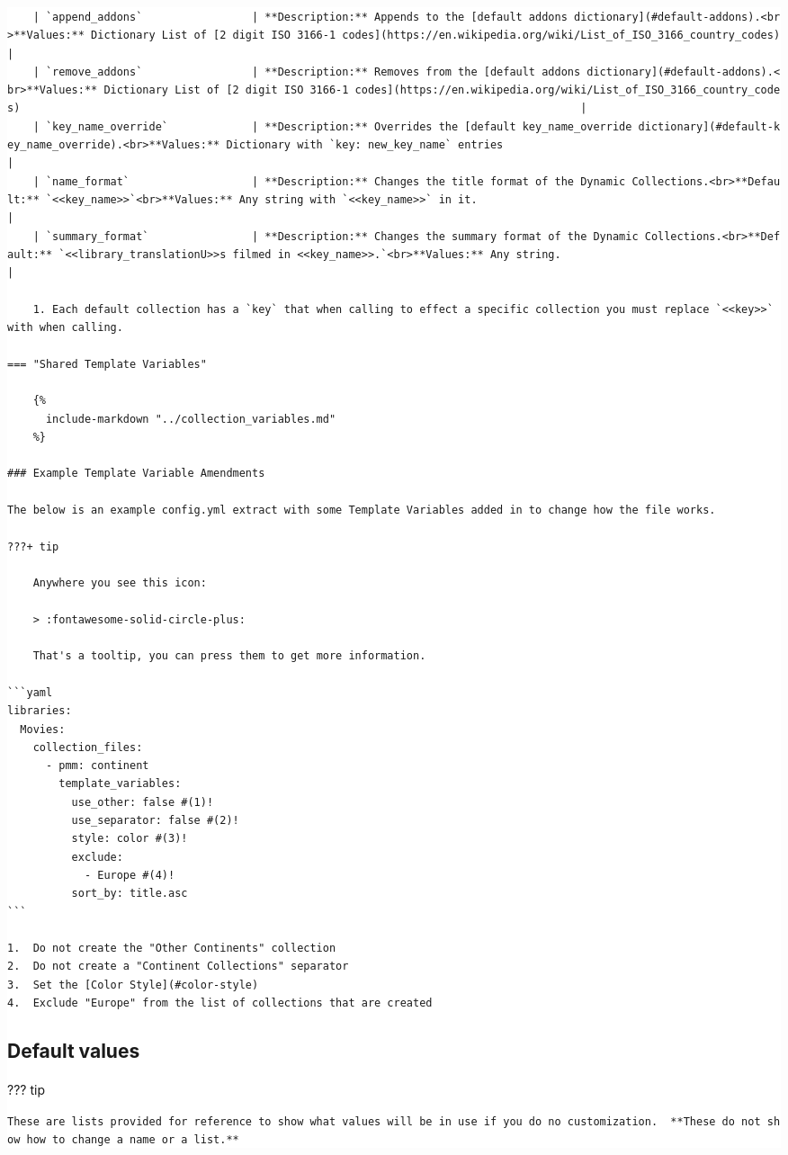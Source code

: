         | `append_addons`                 | **Description:** Appends to the [default addons dictionary](#default-addons).<br>**Values:** Dictionary List of [2 digit ISO 3166-1 codes](https://en.wikipedia.org/wiki/List_of_ISO_3166_country_codes)                                                                                         |
        | `remove_addons`                 | **Description:** Removes from the [default addons dictionary](#default-addons).<br>**Values:** Dictionary List of [2 digit ISO 3166-1 codes](https://en.wikipedia.org/wiki/List_of_ISO_3166_country_codes)                                                                                       |
        | `key_name_override`             | **Description:** Overrides the [default key_name_override dictionary](#default-key_name_override).<br>**Values:** Dictionary with `key: new_key_name` entries                                                                                                                                    |
        | `name_format`                   | **Description:** Changes the title format of the Dynamic Collections.<br>**Default:** `<<key_name>>`<br>**Values:** Any string with `<<key_name>>` in it.                                                                                                                                        |
        | `summary_format`                | **Description:** Changes the summary format of the Dynamic Collections.<br>**Default:** `<<library_translationU>>s filmed in <<key_name>>.`<br>**Values:** Any string.                                                                                                                           |

        1. Each default collection has a `key` that when calling to effect a specific collection you must replace `<<key>>` with when calling.

    === "Shared Template Variables"

        {%
          include-markdown "../collection_variables.md"
        %}

    ### Example Template Variable Amendments

    The below is an example config.yml extract with some Template Variables added in to change how the file works.

    ???+ tip

        Anywhere you see this icon:
      
        > :fontawesome-solid-circle-plus:
      
        That's a tooltip, you can press them to get more information.

    ```yaml
    libraries:
      Movies:
        collection_files:
          - pmm: continent
            template_variables:
              use_other: false #(1)!
              use_separator: false #(2)!
              style: color #(3)!
              exclude:
                - Europe #(4)!
              sort_by: title.asc
    ```

    1.  Do not create the "Other Continents" collection
    2.  Do not create a "Continent Collections" separator
    3.  Set the [Color Style](#color-style)
    4.  Exclude "Europe" from the list of collections that are created

## Default values

??? tip

    These are lists provided for reference to show what values will be in use if you do no customization.  **These do not show how to change a name or a list.**
